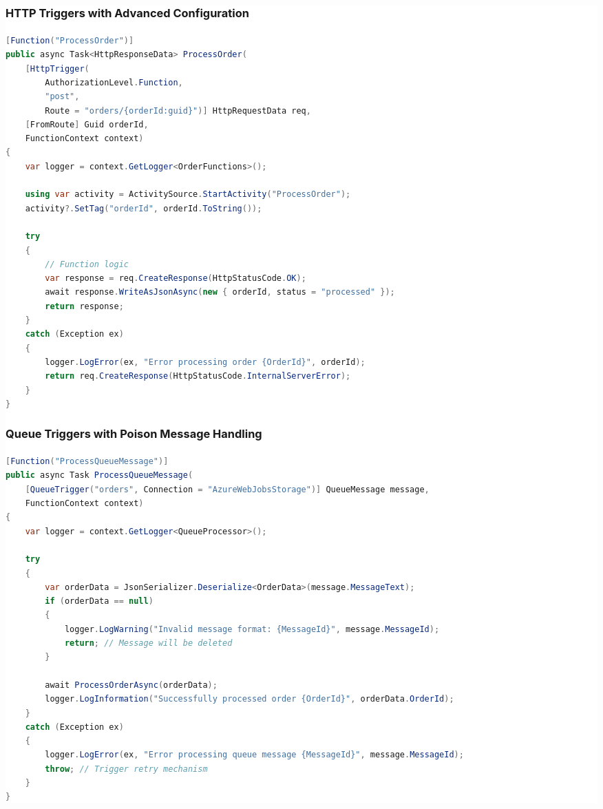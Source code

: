 ### HTTP Triggers with Advanced Configuration
```csharp
[Function("ProcessOrder")]
public async Task<HttpResponseData> ProcessOrder(
    [HttpTrigger(
        AuthorizationLevel.Function, 
        "post", 
        Route = "orders/{orderId:guid}")] HttpRequestData req,
    [FromRoute] Guid orderId,
    FunctionContext context)
{
    var logger = context.GetLogger<OrderFunctions>();
    
    using var activity = ActivitySource.StartActivity("ProcessOrder");
    activity?.SetTag("orderId", orderId.ToString());
    
    try
    {
        // Function logic
        var response = req.CreateResponse(HttpStatusCode.OK);
        await response.WriteAsJsonAsync(new { orderId, status = "processed" });
        return response;
    }
    catch (Exception ex)
    {
        logger.LogError(ex, "Error processing order {OrderId}", orderId);
        return req.CreateResponse(HttpStatusCode.InternalServerError);
    }
}
```

### Queue Triggers with Poison Message Handling
```csharp
[Function("ProcessQueueMessage")]
public async Task ProcessQueueMessage(
    [QueueTrigger("orders", Connection = "AzureWebJobsStorage")] QueueMessage message,
    FunctionContext context)
{
    var logger = context.GetLogger<QueueProcessor>();
    
    try
    {
        var orderData = JsonSerializer.Deserialize<OrderData>(message.MessageText);
        if (orderData == null)
        {
            logger.LogWarning("Invalid message format: {MessageId}", message.MessageId);
            return; // Message will be deleted
        }
        
        await ProcessOrderAsync(orderData);
        logger.LogInformation("Successfully processed order {OrderId}", orderData.OrderId);
    }
    catch (Exception ex)
    {
        logger.LogError(ex, "Error processing queue message {MessageId}", message.MessageId);
        throw; // Trigger retry mechanism
    }
}
```
